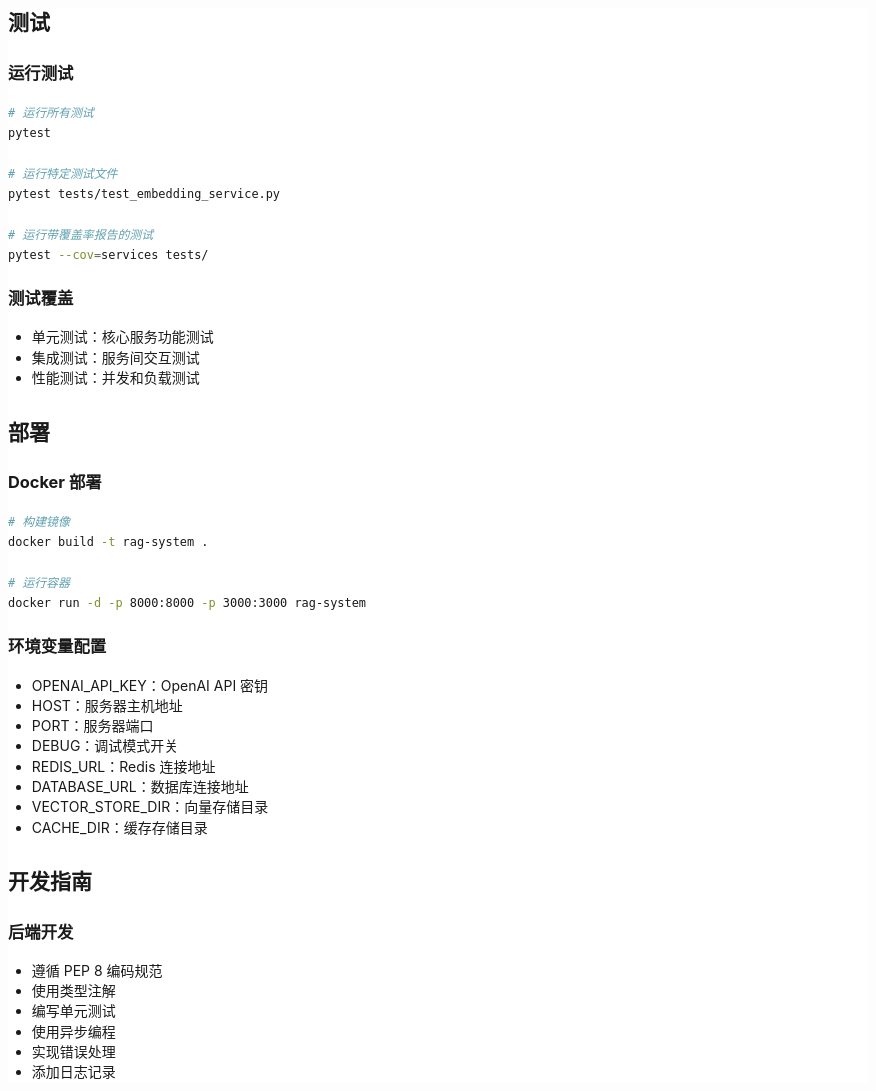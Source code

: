 ## 测试

### 运行测试
```bash
# 运行所有测试
pytest

# 运行特定测试文件
pytest tests/test_embedding_service.py

# 运行带覆盖率报告的测试
pytest --cov=services tests/
```

### 测试覆盖
- 单元测试：核心服务功能测试
- 集成测试：服务间交互测试
- 性能测试：并发和负载测试

## 部署

### Docker 部署
```bash
# 构建镜像
docker build -t rag-system .

# 运行容器
docker run -d -p 8000:8000 -p 3000:3000 rag-system
```

### 环境变量配置
- OPENAI_API_KEY：OpenAI API 密钥
- HOST：服务器主机地址
- PORT：服务器端口
- DEBUG：调试模式开关
- REDIS_URL：Redis 连接地址
- DATABASE_URL：数据库连接地址
- VECTOR_STORE_DIR：向量存储目录
- CACHE_DIR：缓存存储目录

## 开发指南

### 后端开发
- 遵循 PEP 8 编码规范
- 使用类型注解
- 编写单元测试
- 使用异步编程
- 实现错误处理
- 添加日志记录
